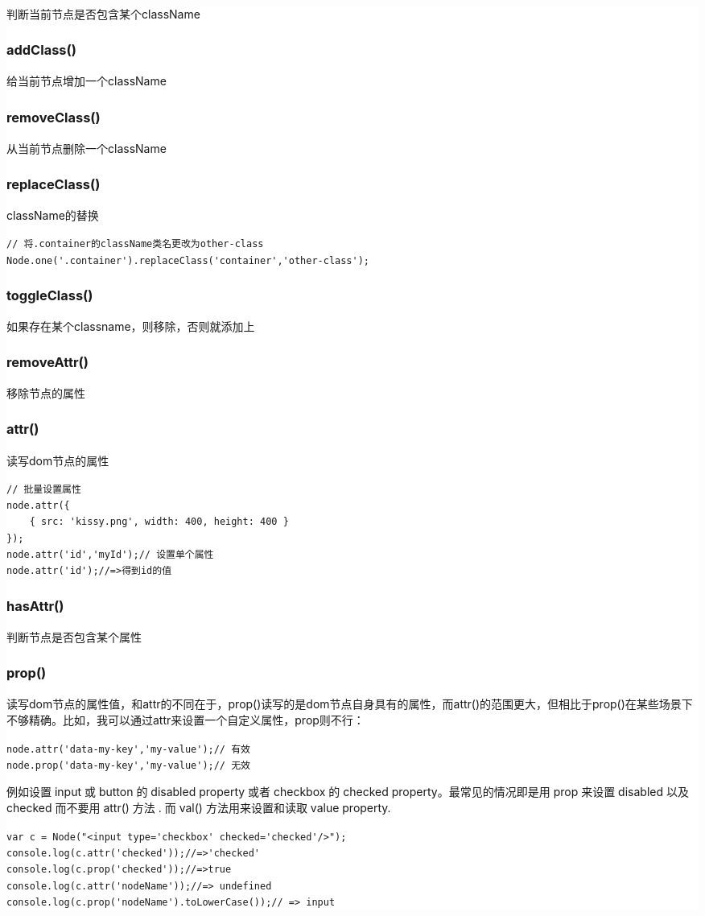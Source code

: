 判断当前节点是否包含某个className

### addClass()

给当前节点增加一个className

### removeClass()

从当前节点删除一个className

### replaceClass()

className的替换

	// 将.container的className类名更改为other-class
	Node.one('.container').replaceClass('container','other-class');

### toggleClass()

如果存在某个classname，则移除，否则就添加上

### removeAttr()

移除节点的属性

### attr()

读写dom节点的属性

	// 批量设置属性
	node.attr({
		{ src: 'kissy.png', width: 400, height: 400 }
	});
	node.attr('id','myId');// 设置单个属性
	node.attr('id');//=>得到id的值

### hasAttr()

判断节点是否包含某个属性

### prop()

读写dom节点的属性值，和attr的不同在于，prop()读写的是dom节点自身具有的属性，而attr()的范围更大，但相比于prop()在某些场景下不够精确。比如，我可以通过attr来设置一个自定义属性，prop则不行：

	node.attr('data-my-key','my-value');// 有效
	node.prop('data-my-key','my-value');// 无效

例如设置 input 或 button 的 disabled property 或者 checkbox 的 checked property。最常见的情况即是用 prop 来设置 disabled 以及 checked 而不要用 attr() 方法 . 而 val() 方法用来设置和读取 value property.

	var c = Node("<input type='checkbox' checked='checked'/>");
	console.log(c.attr('checked'));//=>'checked'
	console.log(c.prop('checked'));//=>true
	console.log(c.attr('nodeName'));//=> undefined
	console.log(c.prop('nodeName').toLowerCase());// => input
